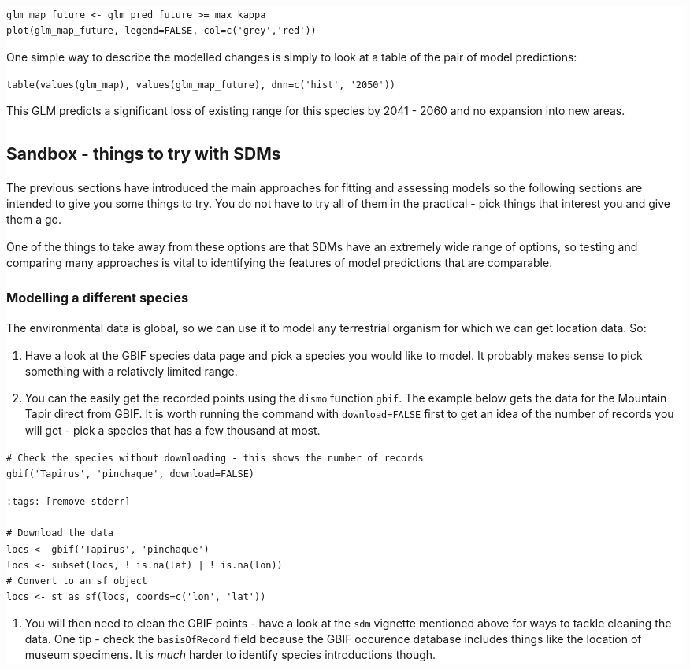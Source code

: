 ```{code-cell} r
glm_map_future <- glm_pred_future >= max_kappa
plot(glm_map_future, legend=FALSE, col=c('grey','red'))
```

One simple way to describe the modelled changes is simply to look at a table of the pair
of model predictions:

```{code-cell} r
table(values(glm_map), values(glm_map_future), dnn=c('hist', '2050'))
```

This GLM predicts a significant loss of existing range for this species by
2041 - 2060 and no expansion into new areas.

## Sandbox - things to try with SDMs

The previous sections have introduced the main approaches for fitting and assessing
models so the following sections are intended to give you some things to try. You do not
have to try all of them in the practical - pick things that interest you and give them a
go.

One of the things to take away from these options are that SDMs have an extremely wide
range of options, so testing and comparing many approaches is vital to identifying the
features of model predictions that are comparable.

### Modelling a different species

The environmental data is global, so we can use it to model any terrestrial organism for
which we can get location data. So:

1. Have a look at the [GBIF species data page](https://www.gbif.org/species/search) and
   pick a species you would like to model. It probably makes sense to pick something
   with a relatively limited range.

1. You can the easily get the recorded points using the `dismo` function `gbif`. The
   example below gets the data for the Mountain Tapir direct from GBIF. It is worth
   running the command with `download=FALSE` first to get an idea of the number of
   records you will get - pick a species that has a few thousand at most.

```{code-cell} r
# Check the species without downloading - this shows the number of records
gbif('Tapirus', 'pinchaque', download=FALSE)
```

```{code-cell} r
:tags: [remove-stderr]

# Download the data
locs <- gbif('Tapirus', 'pinchaque')
locs <- subset(locs, ! is.na(lat) | ! is.na(lon))
# Convert to an sf object 
locs <- st_as_sf(locs, coords=c('lon', 'lat'))
```

1. You will then need to clean the GBIF points - have a look at the `sdm` vignette
   mentioned above for ways to tackle cleaning the data. One tip - check the
   `basisOfRecord` field because the GBIF occurence database includes things like the
   location of museum specimens. It is _much_ harder to identify species introductions
   though.
